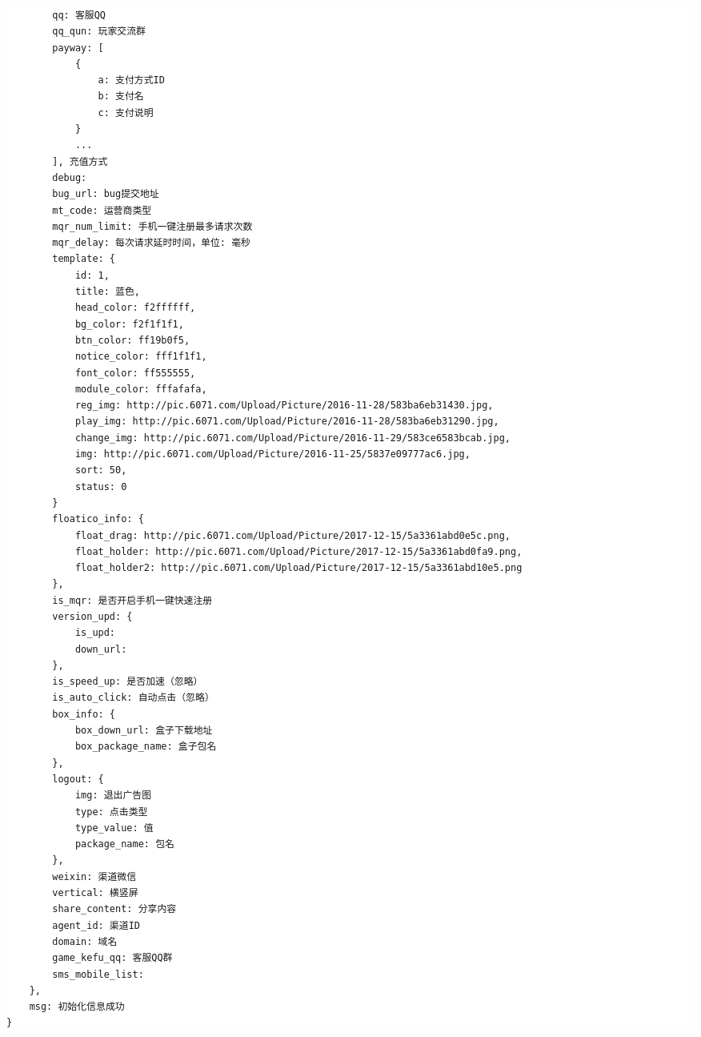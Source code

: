 ```
        qq: 客服QQ
        qq_qun: 玩家交流群
        payway: [
            {
                a: 支付方式ID
                b: 支付名
                c: 支付说明
            }
            ...
        ], 充值方式
        debug: 
        bug_url: bug提交地址
        mt_code: 运营商类型
        mqr_num_limit: 手机一键注册最多请求次数
        mqr_delay: 每次请求延时时间，单位: 毫秒
        template: {
            id: 1,
            title: 蓝色,
            head_color: f2ffffff,
            bg_color: f2f1f1f1,
            btn_color: ff19b0f5,
            notice_color: fff1f1f1,
            font_color: ff555555,
            module_color: fffafafa,
            reg_img: http://pic.6071.com/Upload/Picture/2016-11-28/583ba6eb31430.jpg,
            play_img: http://pic.6071.com/Upload/Picture/2016-11-28/583ba6eb31290.jpg,
            change_img: http://pic.6071.com/Upload/Picture/2016-11-29/583ce6583bcab.jpg,
            img: http://pic.6071.com/Upload/Picture/2016-11-25/5837e09777ac6.jpg,
            sort: 50,
            status: 0
        }
        floatico_info: {
            float_drag: http://pic.6071.com/Upload/Picture/2017-12-15/5a3361abd0e5c.png,
            float_holder: http://pic.6071.com/Upload/Picture/2017-12-15/5a3361abd0fa9.png,
            float_holder2: http://pic.6071.com/Upload/Picture/2017-12-15/5a3361abd10e5.png
        },
        is_mqr: 是否开启手机一键快速注册
        version_upd: {
            is_upd:
            down_url: 
        },
        is_speed_up: 是否加速（忽略）
        is_auto_click: 自动点击（忽略）
        box_info: {
            box_down_url: 盒子下载地址
            box_package_name: 盒子包名
        },
        logout: {
            img: 退出广告图
            type: 点击类型
            type_value: 值
            package_name: 包名
        },
        weixin: 渠道微信
        vertical: 横竖屏
        share_content: 分享内容
        agent_id: 渠道ID
        domain: 域名
        game_kefu_qq: 客服QQ群
        sms_mobile_list: 
    },
    msg: 初始化信息成功
}
```